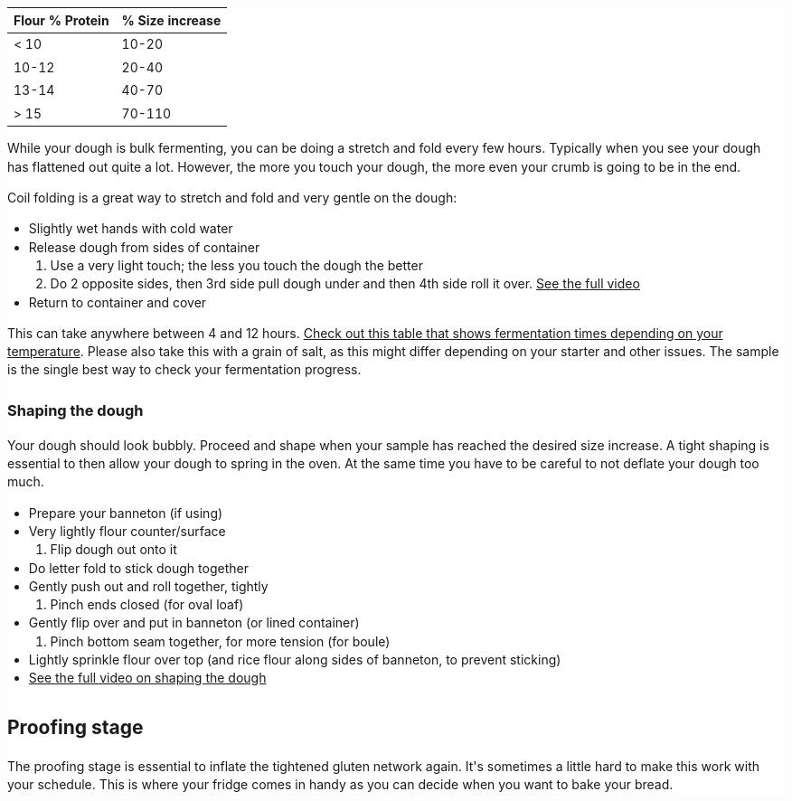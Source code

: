 
| Flour % Protein | % Size increase |
|-----------------|------------------------|
| < 10            | 10-20                     |
| 10-12           | 20-40                     |
| 13-14           | 40-70                     |
| > 15            | 70-110                     |


While your dough is bulk fermenting, you can be doing a stretch and fold
every few hours. Typically when you see your dough has flattened out quite a lot.
However, the more you touch your dough, the more even your crumb is going to be in the end.


Coil folding is a great way to stretch and fold and very gentle on the dough:
- Slightly wet hands with cold water
- Release dough from sides of container
  1. Use a very light touch; the less you touch the dough the better
  2. Do 2 opposite sides, then 3rd side pull dough under and then 4th side roll it over. [See the full video](https://youtu.be/NMglhwp2lNs?t=1140)
- Return to container and cover

This can take anywhere between 4 and 12 hours. [Check out this table that shows fermentation times depending on your temperature](http://table.the-bread-code.io/).
Please also take this with a grain of salt, as this might differ depending on your starter and other issues.
The sample is the single best way to check your fermentation progress.


### Shaping the dough
  
Your dough should look bubbly. Proceed and shape when your sample
has reached the desired size increase. A tight shaping is essential
to then allow your dough to spring in the oven. At the same time
you have to be careful to not deflate your dough too much.

- Prepare your banneton (if using)
- Very lightly flour counter/surface
  1. Flip dough out onto it
- Do letter fold to stick dough together
- Gently push out and roll together, tightly
  1. Pinch ends closed (for oval loaf)
- Gently flip over and put in banneton (or lined container)
  1. Pinch bottom seam together, for more tension (for boule)
- Lightly sprinkle flour over top (and rice flour along sides of banneton, to prevent sticking)
- [See the full video on shaping the dough](https://youtu.be/NMglhwp2lNs?t=1558)


## Proofing stage

The proofing stage is essential to inflate the tightened gluten network again.
It's sometimes a little hard to make this work with your schedule. This is where your
fridge comes in handy as you can decide when you want to bake your bread.
